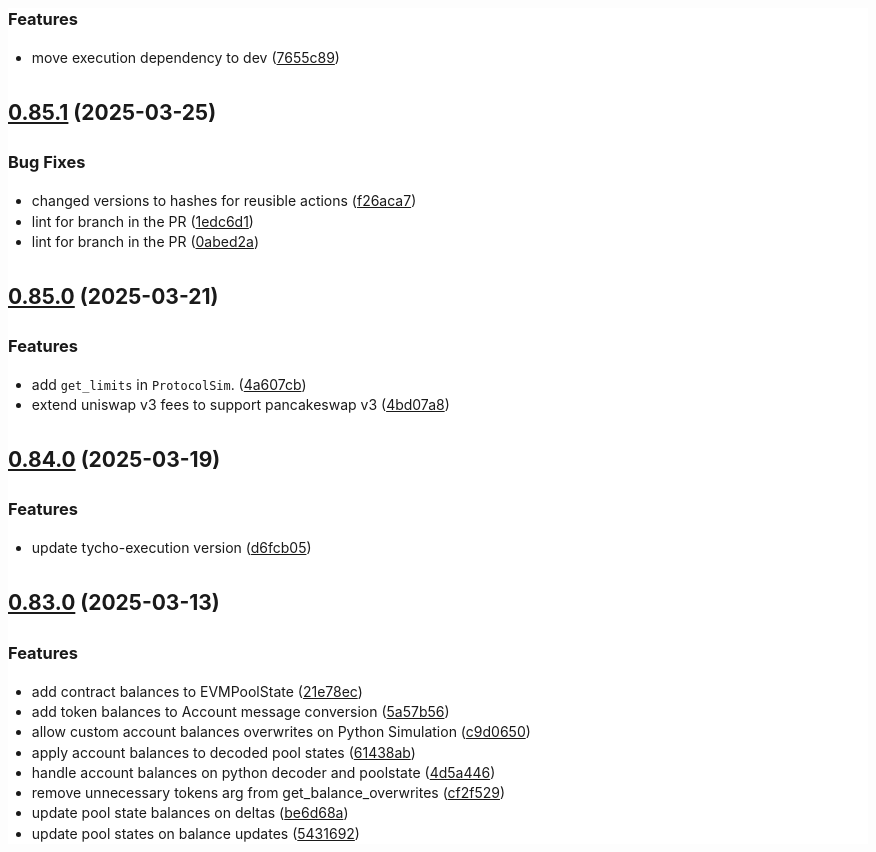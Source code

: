 
### Features

* move execution dependency to dev ([7655c89](https://github.com/propeller-heads/tycho-simulation/commit/7655c89e1e5657c7aca6aa4c9a2975f3d91af990))

## [0.85.1](https://github.com/propeller-heads/tycho-simulation/compare/0.85.0...0.85.1) (2025-03-25)


### Bug Fixes

* changed versions to hashes for reusible actions ([f26aca7](https://github.com/propeller-heads/tycho-simulation/commit/f26aca79bb57ac8e6bded991d6757a07758a92ae))
* lint for branch in the PR ([1edc6d1](https://github.com/propeller-heads/tycho-simulation/commit/1edc6d15e0383326c2e591db0701d16f2397ab65))
* lint for branch in the PR ([0abed2a](https://github.com/propeller-heads/tycho-simulation/commit/0abed2a1b872778c555d85a785e336f1cbe5b7b1))

## [0.85.0](https://github.com/propeller-heads/tycho-simulation/compare/0.84.0...0.85.0) (2025-03-21)


### Features

* add `get_limits` in `ProtocolSim`. ([4a607cb](https://github.com/propeller-heads/tycho-simulation/commit/4a607cbd6b9a5e1c9b9db48881015a50de671779))
* extend uniswap v3 fees to support pancakeswap v3 ([4bd07a8](https://github.com/propeller-heads/tycho-simulation/commit/4bd07a81ff575179797acbd3d9b2f465cb432472))

## [0.84.0](https://github.com/propeller-heads/tycho-simulation/compare/0.83.0...0.84.0) (2025-03-19)


### Features

* update tycho-execution version ([d6fcb05](https://github.com/propeller-heads/tycho-simulation/commit/d6fcb05ab0253b32ad964dbaab4ea2460f47c3ab))

## [0.83.0](https://github.com/propeller-heads/tycho-simulation/compare/0.82.2...0.83.0) (2025-03-13)


### Features

* add contract balances to EVMPoolState ([21e78ec](https://github.com/propeller-heads/tycho-simulation/commit/21e78ecfc3d24b1d06472d5f242bac7a1a5a11b2))
* add token balances to Account message conversion ([5a57b56](https://github.com/propeller-heads/tycho-simulation/commit/5a57b56f59a5ba573b9391a11764e9cab7fe47d5))
* allow custom account balances overwrites on Python Simulation ([c9d0650](https://github.com/propeller-heads/tycho-simulation/commit/c9d06502ea7548c7529311bc3253dc41131fadbd))
* apply account balances to decoded pool states ([61438ab](https://github.com/propeller-heads/tycho-simulation/commit/61438abf6273d76c9279ecfc5c364351f2fa169a))
* handle account balances on python decoder and poolstate ([4d5a446](https://github.com/propeller-heads/tycho-simulation/commit/4d5a4469dd4e6f541a756982ec09c056a2d86dd7))
* remove unnecessary tokens arg from get_balance_overwrites ([cf2f529](https://github.com/propeller-heads/tycho-simulation/commit/cf2f529202ea9b19d406dc1ac859be877ad4a328))
* update pool state balances on deltas ([be6d68a](https://github.com/propeller-heads/tycho-simulation/commit/be6d68acdcb349c2a443f899fa4a3f577be0f527))
* update pool states on balance updates ([5431692](https://github.com/propeller-heads/tycho-simulation/commit/54316929269715e1b1482bc0ae7699a1b41fabc0))
